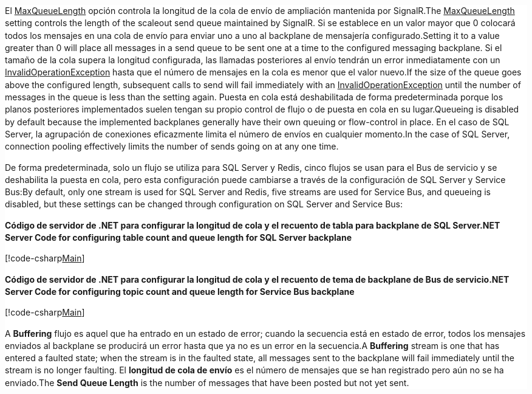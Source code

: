 <span data-ttu-id="33863-236">El [MaxQueueLength](https://msdn.microsoft.com/en-us/library/microsoft.aspnet.signalr.messaging.scaleoutconfiguration.maxqueuelength(v=vs.118).aspx) opción controla la longitud de la cola de envío de ampliación mantenida por SignalR.</span><span class="sxs-lookup"><span data-stu-id="33863-236">The [MaxQueueLength](https://msdn.microsoft.com/en-us/library/microsoft.aspnet.signalr.messaging.scaleoutconfiguration.maxqueuelength(v=vs.118).aspx) setting controls the length of the scaleout send queue maintained by SignalR.</span></span> <span data-ttu-id="33863-237">Si se establece en un valor mayor que 0 colocará todos los mensajes en una cola de envío para enviar uno a uno al backplane de mensajería configurado.</span><span class="sxs-lookup"><span data-stu-id="33863-237">Setting it to a value greater than 0 will place all messages in a send queue to be sent one at a time to the configured messaging backplane.</span></span> <span data-ttu-id="33863-238">Si el tamaño de la cola supera la longitud configurada, las llamadas posteriores al envío tendrán un error inmediatamente con un [InvalidOperationException](https://msdn.microsoft.com/en-us/library/system.invalidoperationexception(v=vs.118).aspx) hasta que el número de mensajes en la cola es menor que el valor nuevo.</span><span class="sxs-lookup"><span data-stu-id="33863-238">If the size of the queue goes above the configured length, subsequent calls to send will fail immediately with an [InvalidOperationException](https://msdn.microsoft.com/en-us/library/system.invalidoperationexception(v=vs.118).aspx) until the number of messages in the queue is less than the setting again.</span></span> <span data-ttu-id="33863-239">Puesta en cola está deshabilitada de forma predeterminada porque los planos posteriores implementados suelen tengan su propio control de flujo o de puesta en cola en su lugar.</span><span class="sxs-lookup"><span data-stu-id="33863-239">Queueing is disabled by default because the implemented backplanes generally have their own queuing or flow-control in place.</span></span> <span data-ttu-id="33863-240">En el caso de SQL Server, la agrupación de conexiones eficazmente limita el número de envíos en cualquier momento.</span><span class="sxs-lookup"><span data-stu-id="33863-240">In the case of SQL Server, connection pooling effectively limits the number of sends going on at any one time.</span></span>

<span data-ttu-id="33863-241">De forma predeterminada, solo un flujo se utiliza para SQL Server y Redis, cinco flujos se usan para el Bus de servicio y se deshabilita la puesta en cola, pero esta configuración puede cambiarse a través de la configuración de SQL Server y Service Bus:</span><span class="sxs-lookup"><span data-stu-id="33863-241">By default, only one stream is used for SQL Server and Redis, five streams are used for Service Bus, and queueing is disabled, but these settings can be changed through configuration on SQL Server and Service Bus:</span></span>

<span data-ttu-id="33863-242">**Código de servidor de .NET para configurar la longitud de cola y el recuento de tabla para backplane de SQL Server**</span><span class="sxs-lookup"><span data-stu-id="33863-242">**.NET Server Code for configuring table count and queue length for SQL Server backplane**</span></span>

[!code-csharp[Main](signalr-performance/samples/sample9.cs)]

<span data-ttu-id="33863-243">**Código de servidor de .NET para configurar la longitud de cola y el recuento de tema de backplane de Bus de servicio**</span><span class="sxs-lookup"><span data-stu-id="33863-243">**.NET Server Code for configuring topic count and queue length for Service Bus backplane**</span></span>

[!code-csharp[Main](signalr-performance/samples/sample10.cs)]

<span data-ttu-id="33863-244">A **Buffering** flujo es aquel que ha entrado en un estado de error; cuando la secuencia está en estado de error, todos los mensajes enviados al backplane se producirá un error hasta que ya no es un error en la secuencia.</span><span class="sxs-lookup"><span data-stu-id="33863-244">A **Buffering** stream is one that has entered a faulted state; when the stream is in the faulted state, all messages sent to the backplane will fail immediately until the stream is no longer faulting.</span></span> <span data-ttu-id="33863-245">El **longitud de cola de envío** es el número de mensajes que se han registrado pero aún no se ha enviado.</span><span class="sxs-lookup"><span data-stu-id="33863-245">The **Send Queue Length** is the number of messages that have been posted but not yet sent.</span></span>
